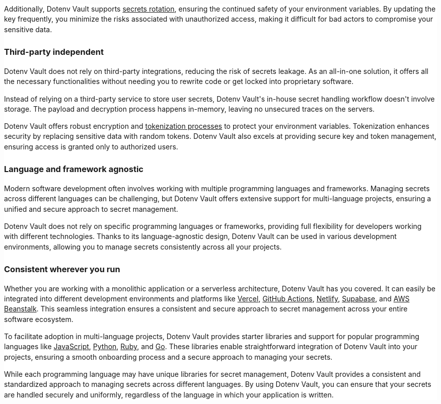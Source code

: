 Additionally, Dotenv Vault supports [secrets rotation](https://www.dotenv.org/docs/dotenv-vault/rotatekey), ensuring the continued safety of your environment variables. By updating the key frequently, you minimize the risks associated with unauthorized access, making it difficult for bad actors to compromise your sensitive data.

### Third-party independent

Dotenv Vault does not rely on third-party integrations, reducing the risk of secrets leakage. As an all-in-one solution, it offers all the necessary functionalities without needing you to rewrite code or get locked into proprietary software.

Instead of relying on a third-party service to store user secrets, Dotenv Vault's in-house secret handling workflow doesn't involve storage. The payload and decryption process happens in-memory, leaving no unsecured traces on the servers.

Dotenv Vault offers robust encryption and [tokenization processes](https://www.dotenv.org/docs/security/env-it) to protect your environment variables. Tokenization enhances security by replacing sensitive data with random tokens. Dotenv Vault also excels at providing secure key and token management, ensuring access is granted only to authorized users. 



### Language and framework agnostic

Modern software development often involves working with multiple programming languages and frameworks. Managing secrets across different languages can be challenging, but Dotenv Vault offers extensive support for multi-language projects, ensuring a unified and secure approach to secret management.

Dotenv Vault does not rely on specific programming languages or frameworks, providing full flexibility for developers working with different technologies. Thanks to its language-agnostic design, Dotenv Vault can be used in various development environments, allowing you to manage secrets consistently across all your projects.



### Consistent wherever you run

Whether you are working with a monolithic application or a serverless architecture, Dotenv Vault has you covered. It can easily be integrated into different development environments and platforms like [Vercel](https://www.dotenv.org/blog/2023/05/22/use-dotenv-vault-with-nextjs.html), [GitHub Actions](https://www.dotenv.org/docs/integrations/github-actions/remix), [Netlify](https://www.dotenv.org/docs/integrations/netlify/astro), [Supabase](https://www.dotenv.org/docs/integrations/supabase/nodejs), and [AWS Beanstalk](https://www.dotenv.org/docs/integrations/aws-beanstalk/express). This seamless integration ensures a consistent and secure approach to secret management across your entire software ecosystem.

To facilitate adoption in multi-language projects, Dotenv Vault provides starter libraries and support for popular programming languages like [JavaScript](https://www.dotenv.org/docs/languages/nodejs), [Python](https://www.dotenv.org/docs/languages/python), [Ruby](https://www.dotenv.org/docs/languages/ruby), and [Go](https://www.dotenv.org/docs/languages/go). These libraries enable straightforward integration of Dotenv Vault into your projects, ensuring a smooth onboarding process and a secure approach to managing your secrets.

While each programming language may have unique libraries for secret management, Dotenv Vault provides a consistent and standardized approach to managing secrets across different languages. By using Dotenv Vault, you can ensure that your secrets are handled securely and uniformly, regardless of the language in which your application is written. 
